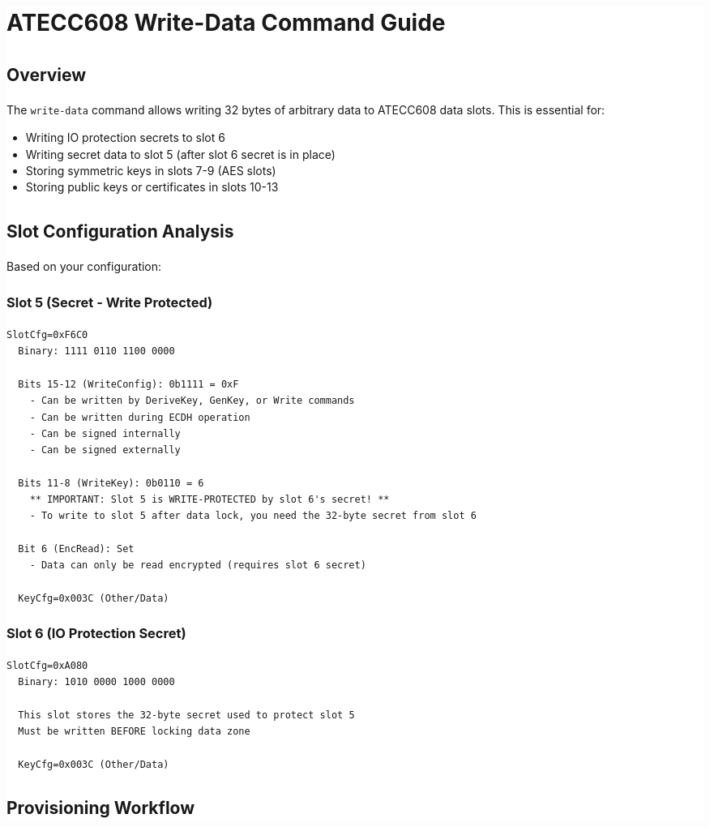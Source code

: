 # ATECC608 Write-Data Command Guide

## Overview

The `write-data` command allows writing 32 bytes of arbitrary data to ATECC608 data slots. This is essential for:
- Writing IO protection secrets to slot 6
- Writing secret data to slot 5 (after slot 6 secret is in place)
- Storing symmetric keys in slots 7-9 (AES slots)
- Storing public keys or certificates in slots 10-13

## Slot Configuration Analysis

Based on your configuration:

### Slot 5 (Secret - Write Protected)
```
SlotCfg=0xF6C0
  Binary: 1111 0110 1100 0000

  Bits 15-12 (WriteConfig): 0b1111 = 0xF
    - Can be written by DeriveKey, GenKey, or Write commands
    - Can be written during ECDH operation
    - Can be signed internally
    - Can be signed externally

  Bits 11-8 (WriteKey): 0b0110 = 6
    ** IMPORTANT: Slot 5 is WRITE-PROTECTED by slot 6's secret! **
    - To write to slot 5 after data lock, you need the 32-byte secret from slot 6

  Bit 6 (EncRead): Set
    - Data can only be read encrypted (requires slot 6 secret)

  KeyCfg=0x003C (Other/Data)
```

### Slot 6 (IO Protection Secret)
```
SlotCfg=0xA080
  Binary: 1010 0000 1000 0000

  This slot stores the 32-byte secret used to protect slot 5
  Must be written BEFORE locking data zone

  KeyCfg=0x003C (Other/Data)
```

## Provisioning Workflow
